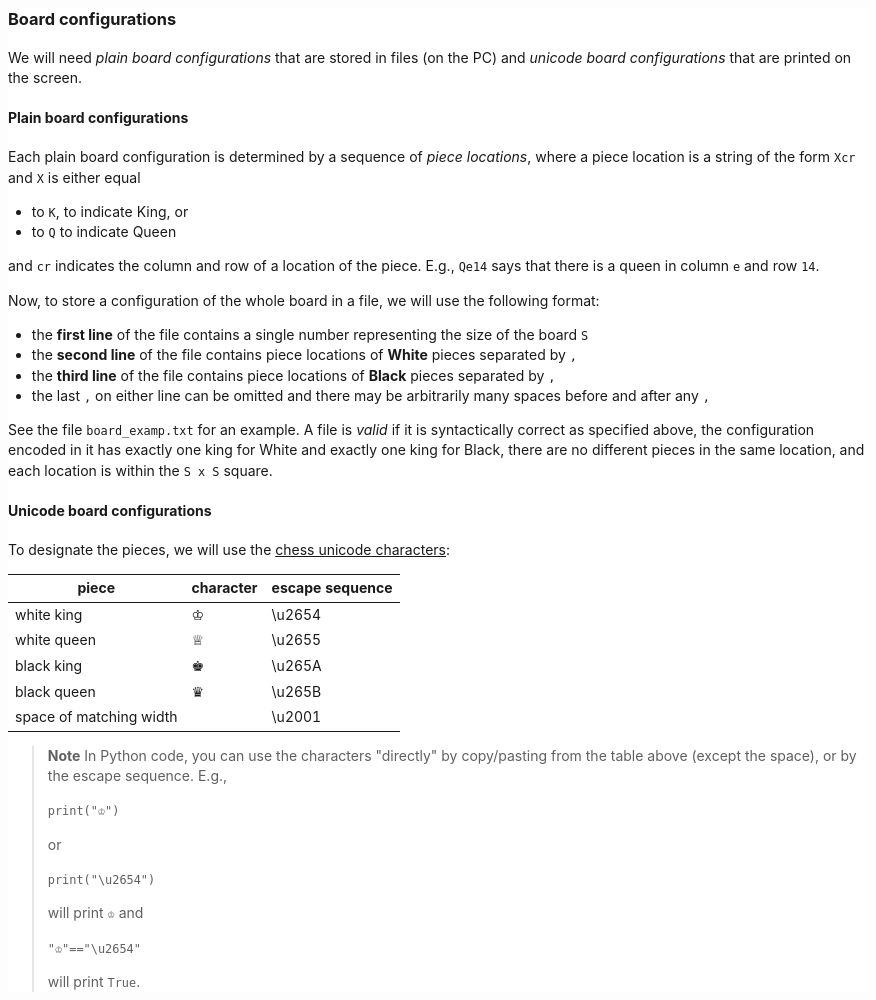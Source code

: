 ### Board configurations

We will need *plain board configurations* that are stored in files (on the PC) and *unicode board configurations* that are printed on the screen.

#### Plain board configurations

Each plain board configuration is determined by a sequence of *piece locations*, where a piece location is a string of the form `Xcr` and  `X` is either equal 

- to `K`, to indicate  King, or 
- to `Q` to indicate Queen

and `cr` indicates the column and row of a location of the piece. E.g., `Qe14` says that there is a queen in column `e` and row `14`.

Now, to store a configuration of the whole board in a file, we will use the following format:

- the **first line** of the file contains a single number representing the size of the board `S`
- the **second line** of the file contains piece locations of **White** pieces separated by `,`
- the **third line** of the file contains piece locations of **Black** pieces separated by `,`
- the last `,` on either line can be omitted and there may be arbitrarily many spaces before and after any `,`

See the file `board_examp.txt` for an example. A file is *valid* if it is syntactically correct as specified above, the configuration encoded in it has exactly one king for White and exactly one king for Black, there are no different pieces in the same location, and each location is within the `S x S` square.

#### Unicode board configurations


To designate the pieces, we will use the [chess unicode characters](https://en.wikipedia.org/wiki/Chess_symbols_in_Unicode):
 
| piece |  character | escape sequence   |
|-------|------------|--------------|
|white king | ♔ | \u2654 |
|white queen | ♕ | \u2655 |
|black king | ♚ | \u265A|
|black queen | ♛ | \u265B|
|space of matching width | |\u2001|

> **Note** In Python code, you can use the characters "directly" by copy/pasting from the table above (except the space), or by the escape sequence. E.g., 
>```
>print("♔")
>```
>or 
>```
>print("\u2654")
>```
>will print  `♔` and 
>```
>"♔"=="\u2654"
>```
>will print `True`.
